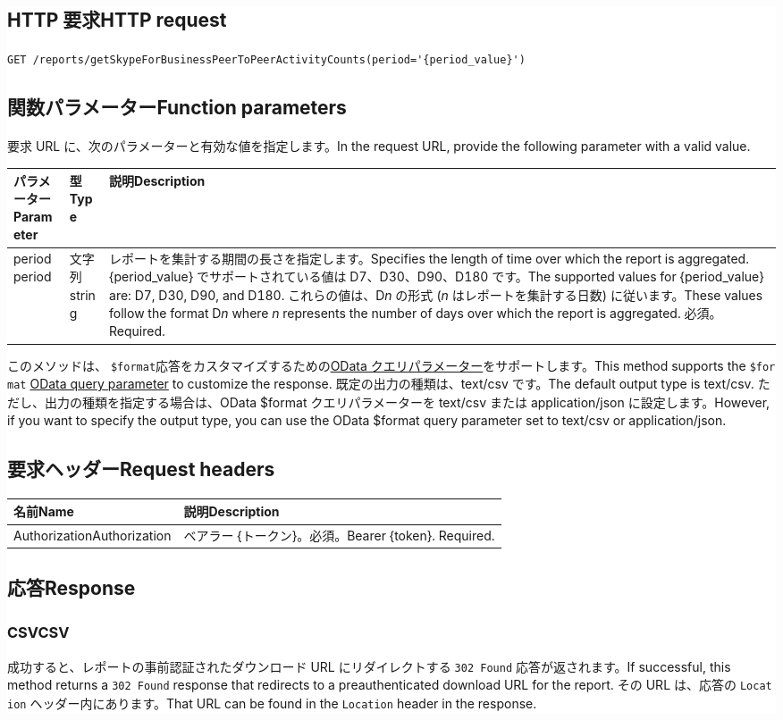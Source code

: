 ## <a name="http-request"></a><span data-ttu-id="fa08d-119">HTTP 要求</span><span class="sxs-lookup"><span data-stu-id="fa08d-119">HTTP request</span></span>

 

```http
GET /reports/getSkypeForBusinessPeerToPeerActivityCounts(period='{period_value}')
```

## <a name="function-parameters"></a><span data-ttu-id="fa08d-120">関数パラメーター</span><span class="sxs-lookup"><span data-stu-id="fa08d-120">Function parameters</span></span>

<span data-ttu-id="fa08d-121">要求 URL に、次のパラメーターと有効な値を指定します。</span><span class="sxs-lookup"><span data-stu-id="fa08d-121">In the request URL, provide the following parameter with a valid value.</span></span>

| <span data-ttu-id="fa08d-122">パラメーター</span><span class="sxs-lookup"><span data-stu-id="fa08d-122">Parameter</span></span> | <span data-ttu-id="fa08d-123">型</span><span class="sxs-lookup"><span data-stu-id="fa08d-123">Type</span></span>   | <span data-ttu-id="fa08d-124">説明</span><span class="sxs-lookup"><span data-stu-id="fa08d-124">Description</span></span>                              |
| :-------- | :----- | :--------------------------------------- |
| <span data-ttu-id="fa08d-125">period</span><span class="sxs-lookup"><span data-stu-id="fa08d-125">period</span></span>    | <span data-ttu-id="fa08d-126">文字列</span><span class="sxs-lookup"><span data-stu-id="fa08d-126">string</span></span> | <span data-ttu-id="fa08d-127">レポートを集計する期間の長さを指定します。</span><span class="sxs-lookup"><span data-stu-id="fa08d-127">Specifies the length of time over which the report is aggregated.</span></span> <span data-ttu-id="fa08d-128">{period_value} でサポートされている値は D7、D30、D90、D180 です。</span><span class="sxs-lookup"><span data-stu-id="fa08d-128">The supported values for {period_value} are: D7, D30, D90, and D180.</span></span> <span data-ttu-id="fa08d-129">これらの値は、D*n* の形式 (*n* はレポートを集計する日数) に従います。</span><span class="sxs-lookup"><span data-stu-id="fa08d-129">These values follow the format D*n* where *n* represents the number of days over which the report is aggregated.</span></span> <span data-ttu-id="fa08d-130">必須。</span><span class="sxs-lookup"><span data-stu-id="fa08d-130">Required.</span></span> |

<span data-ttu-id="fa08d-131">このメソッドは、 `$format`応答をカスタマイズするための[OData クエリパラメーター](/graph/query-parameters)をサポートします。</span><span class="sxs-lookup"><span data-stu-id="fa08d-131">This method supports the `$format` [OData query parameter](/graph/query-parameters) to customize the response.</span></span> <span data-ttu-id="fa08d-132">既定の出力の種類は、text/csv です。</span><span class="sxs-lookup"><span data-stu-id="fa08d-132">The default output type is text/csv.</span></span> <span data-ttu-id="fa08d-133">ただし、出力の種類を指定する場合は、OData $format クエリパラメーターを text/csv または application/json に設定します。</span><span class="sxs-lookup"><span data-stu-id="fa08d-133">However, if you want to specify the output type, you can use the OData $format query parameter set to text/csv or application/json.</span></span>

## <a name="request-headers"></a><span data-ttu-id="fa08d-134">要求ヘッダー</span><span class="sxs-lookup"><span data-stu-id="fa08d-134">Request headers</span></span>

| <span data-ttu-id="fa08d-135">名前</span><span class="sxs-lookup"><span data-stu-id="fa08d-135">Name</span></span>          | <span data-ttu-id="fa08d-136">説明</span><span class="sxs-lookup"><span data-stu-id="fa08d-136">Description</span></span>               |
| :------------ | :------------------------ |
| <span data-ttu-id="fa08d-137">Authorization</span><span class="sxs-lookup"><span data-stu-id="fa08d-137">Authorization</span></span> | <span data-ttu-id="fa08d-p106">ベアラー {トークン}。必須。</span><span class="sxs-lookup"><span data-stu-id="fa08d-p106">Bearer {token}. Required.</span></span> |

## <a name="response"></a><span data-ttu-id="fa08d-140">応答</span><span class="sxs-lookup"><span data-stu-id="fa08d-140">Response</span></span>

### <a name="csv"></a><span data-ttu-id="fa08d-141">CSV</span><span class="sxs-lookup"><span data-stu-id="fa08d-141">CSV</span></span>

<span data-ttu-id="fa08d-142">成功すると、レポートの事前認証されたダウンロード URL にリダイレクトする `302 Found` 応答が返されます。</span><span class="sxs-lookup"><span data-stu-id="fa08d-142">If successful, this method returns a `302 Found` response that redirects to a preauthenticated download URL for the report.</span></span> <span data-ttu-id="fa08d-143">その URL は、応答の `Location` ヘッダー内にあります。</span><span class="sxs-lookup"><span data-stu-id="fa08d-143">That URL can be found in the `Location` header in the response.</span></span>
